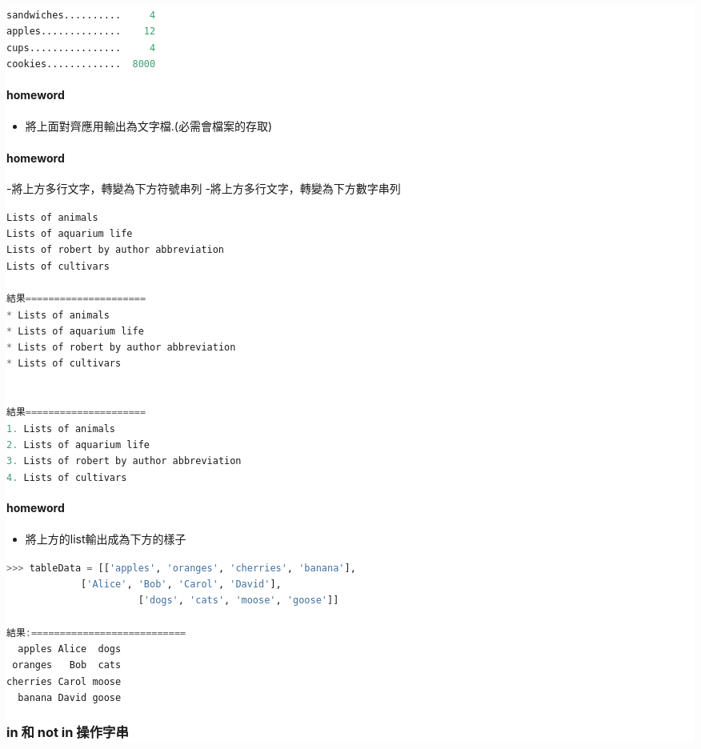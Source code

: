```python
sandwiches..........     4
apples..............    12
cups................     4
cookies.............  8000
```

#### homeword
- 將上面對齊應用輸出為文字檔.(必需會檔案的存取)

#### homeword
-將上方多行文字，轉變為下方符號串列
-將上方多行文字，轉變為下方數字串列

```python
Lists of animals
Lists of aquarium life
Lists of robert by author abbreviation
Lists of cultivars

結果=====================
* Lists of animals
* Lists of aquarium life
* Lists of robert by author abbreviation
* Lists of cultivars


結果=====================
1. Lists of animals
2. Lists of aquarium life
3. Lists of robert by author abbreviation
4. Lists of cultivars

```

#### homeword
- 將上方的list輸出成為下方的樣子

```python
>>> tableData = [['apples', 'oranges', 'cherries', 'banana'],
             ['Alice', 'Bob', 'Carol', 'David'],
					   ['dogs', 'cats', 'moose', 'goose']]
					   
結果:===========================
  apples Alice  dogs
 oranges   Bob  cats
cherries Carol moose
  banana David goose
```



### in 和 not in 操作字串
